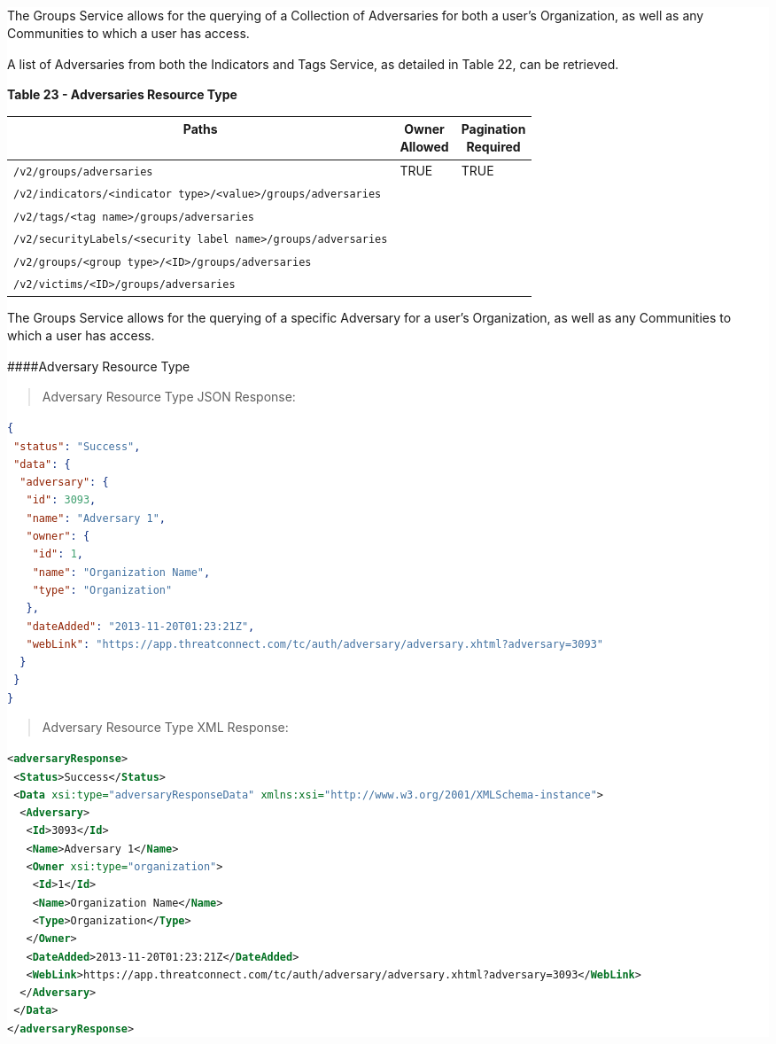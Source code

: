```xml
```

The Groups Service allows for the querying of a Collection of Adversaries for both a user’s Organization, as well as any Communities to which a user has access.

A list of Adversaries from both the Indicators and Tags Service, as detailed in Table 22, can be retrieved.

<b>Table 23 - Adversaries Resource Type</b>

Paths                                                       | Owner <br> Allowed | Pagination <br> Required
-------------------------------------------------------------|---------------|---------------------
`/v2/groups/adversaries`                                      | TRUE          | TRUE                
`/v2/indicators/<indicator type>/<value>/groups/adversaries`  |               |                     
`/v2/tags/<tag name>/groups/adversaries`                      |               |                     
`/v2/securityLabels/<security label name>/groups/adversaries` |               |                     
`/v2/groups/<group type>/<ID>/groups/adversaries`             |               |                     
`/v2/victims/<ID>/groups/adversaries`                         |               |                     

The Groups Service allows for the querying of a specific Adversary for a user’s Organization, as well as any Communities to which a user has access.

####Adversary Resource Type

> Adversary Resource Type JSON Response:

```json
{
 "status": "Success",
 "data": {
  "adversary": {
   "id": 3093,
   "name": "Adversary 1",
   "owner": {
    "id": 1,
    "name": "Organization Name",
    "type": "Organization"
   },
   "dateAdded": "2013-11-20T01:23:21Z",
   "webLink": "https://app.threatconnect.com/tc/auth/adversary/adversary.xhtml?adversary=3093"
  }
 }
}
```

> Adversary Resource Type XML Response:

```xml
<adversaryResponse>
 <Status>Success</Status>
 <Data xsi:type="adversaryResponseData" xmlns:xsi="http://www.w3.org/2001/XMLSchema-instance">
  <Adversary>
   <Id>3093</Id>
   <Name>Adversary 1</Name>
   <Owner xsi:type="organization">
    <Id>1</Id>
    <Name>Organization Name</Name>
    <Type>Organization</Type>
   </Owner>
   <DateAdded>2013-11-20T01:23:21Z</DateAdded>
   <WebLink>https://app.threatconnect.com/tc/auth/adversary/adversary.xhtml?adversary=3093</WebLink>
  </Adversary>
 </Data>
</adversaryResponse>
```
